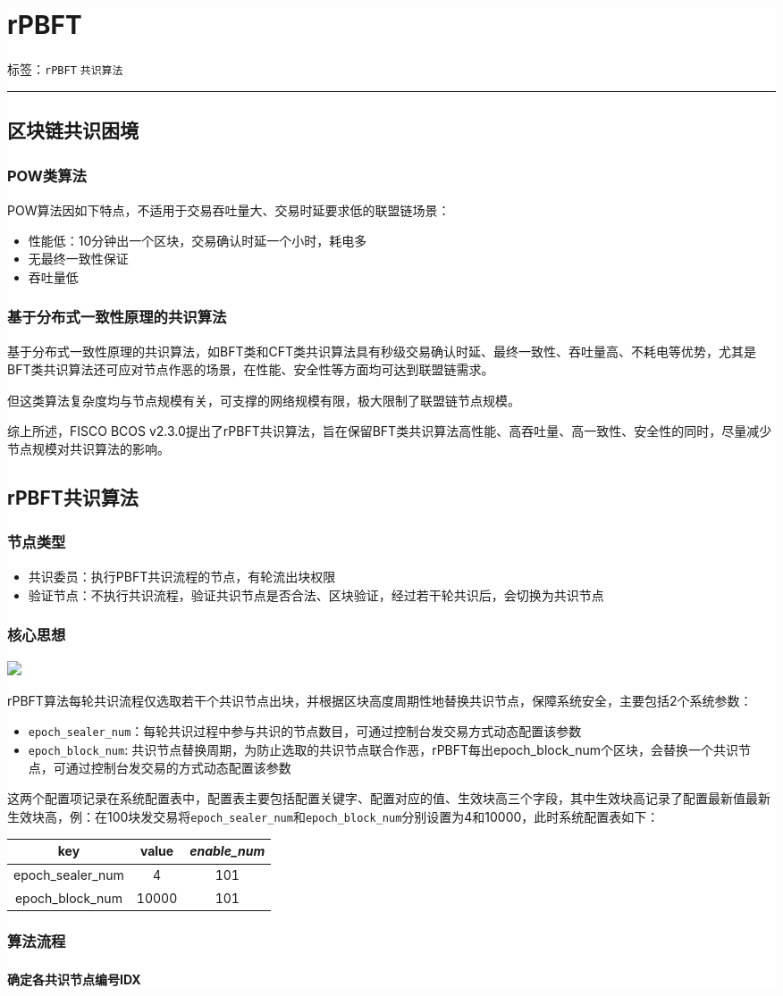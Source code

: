 # rPBFT

标签：``rPBFT`` ``共识算法``

----
## 区块链共识困境

### POW类算法

POW算法因如下特点，不适用于交易吞吐量大、交易时延要求低的联盟链场景：
- 性能低：10分钟出一个区块，交易确认时延一个小时，耗电多
- 无最终一致性保证
- 吞吐量低

### 基于分布式一致性原理的共识算法

基于分布式一致性原理的共识算法，如BFT类和CFT类共识算法具有秒级交易确认时延、最终一致性、吞吐量高、不耗电等优势，尤其是BFT类共识算法还可应对节点作恶的场景，在性能、安全性等方面均可达到联盟链需求。

但这类算法复杂度均与节点规模有关，可支撑的网络规模有限，极大限制了联盟链节点规模。

综上所述，FISCO BCOS v2.3.0提出了rPBFT共识算法，旨在保留BFT类共识算法高性能、高吞吐量、高一致性、安全性的同时，尽量减少节点规模对共识算法的影响。

## rPBFT共识算法

### 节点类型

- 共识委员：执行PBFT共识流程的节点，有轮流出块权限
- 验证节点：不执行共识流程，验证共识节点是否合法、区块验证，经过若干轮共识后，会切换为共识节点

### 核心思想

![](../../../images/consensus/rpbft.png)

rPBFT算法每轮共识流程仅选取若干个共识节点出块，并根据区块高度周期性地替换共识节点，保障系统安全，主要包括2个系统参数：

- `epoch_sealer_num`：每轮共识过程中参与共识的节点数目，可通过控制台发交易方式动态配置该参数
- `epoch_block_num`: 共识节点替换周期，为防止选取的共识节点联合作恶，rPBFT每出epoch_block_num个区块，会替换一个共识节点，可通过控制台发交易的方式动态配置该参数

这两个配置项记录在系统配置表中，配置表主要包括配置关键字、配置对应的值、生效块高三个字段，其中生效块高记录了配置最新值最新生效块高，例：在100块发交易将`epoch_sealer_num`和`epoch_block_num`分别设置为4和10000，此时系统配置表如下：

key | value | _enable_num_ |
:-: | :-: | :-: |
epoch_sealer_num | 4 | 101 |
epoch_block_num | 10000| 101 |


### 算法流程

#### **确定各共识节点编号IDX**
